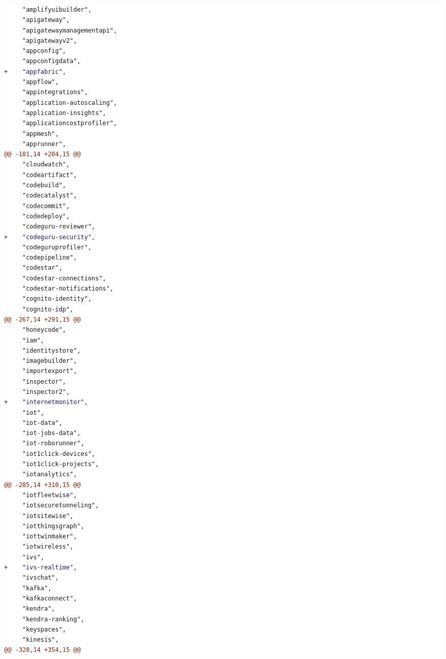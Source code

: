 ```diff
     "amplifyuibuilder",
     "apigateway",
     "apigatewaymanagementapi",
     "apigatewayv2",
     "appconfig",
     "appconfigdata",
+    "appfabric",
     "appflow",
     "appintegrations",
     "application-autoscaling",
     "application-insights",
     "applicationcostprofiler",
     "appmesh",
     "apprunner",
@@ -181,14 +204,15 @@
     "cloudwatch",
     "codeartifact",
     "codebuild",
     "codecatalyst",
     "codecommit",
     "codedeploy",
     "codeguru-reviewer",
+    "codeguru-security",
     "codeguruprofiler",
     "codepipeline",
     "codestar",
     "codestar-connections",
     "codestar-notifications",
     "cognito-identity",
     "cognito-idp",
@@ -267,14 +291,15 @@
     "honeycode",
     "iam",
     "identitystore",
     "imagebuilder",
     "importexport",
     "inspector",
     "inspector2",
+    "internetmonitor",
     "iot",
     "iot-data",
     "iot-jobs-data",
     "iot-roborunner",
     "iot1click-devices",
     "iot1click-projects",
     "iotanalytics",
@@ -285,14 +310,15 @@
     "iotfleetwise",
     "iotsecuretunneling",
     "iotsitewise",
     "iotthingsgraph",
     "iottwinmaker",
     "iotwireless",
     "ivs",
+    "ivs-realtime",
     "ivschat",
     "kafka",
     "kafkaconnect",
     "kendra",
     "kendra-ranking",
     "keyspaces",
     "kinesis",
@@ -328,14 +354,15 @@
```